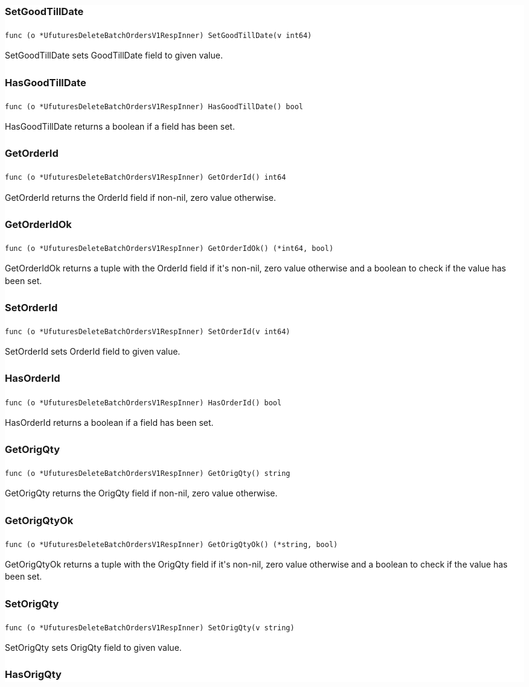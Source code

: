 ### SetGoodTillDate

`func (o *UfuturesDeleteBatchOrdersV1RespInner) SetGoodTillDate(v int64)`

SetGoodTillDate sets GoodTillDate field to given value.

### HasGoodTillDate

`func (o *UfuturesDeleteBatchOrdersV1RespInner) HasGoodTillDate() bool`

HasGoodTillDate returns a boolean if a field has been set.

### GetOrderId

`func (o *UfuturesDeleteBatchOrdersV1RespInner) GetOrderId() int64`

GetOrderId returns the OrderId field if non-nil, zero value otherwise.

### GetOrderIdOk

`func (o *UfuturesDeleteBatchOrdersV1RespInner) GetOrderIdOk() (*int64, bool)`

GetOrderIdOk returns a tuple with the OrderId field if it's non-nil, zero value otherwise
and a boolean to check if the value has been set.

### SetOrderId

`func (o *UfuturesDeleteBatchOrdersV1RespInner) SetOrderId(v int64)`

SetOrderId sets OrderId field to given value.

### HasOrderId

`func (o *UfuturesDeleteBatchOrdersV1RespInner) HasOrderId() bool`

HasOrderId returns a boolean if a field has been set.

### GetOrigQty

`func (o *UfuturesDeleteBatchOrdersV1RespInner) GetOrigQty() string`

GetOrigQty returns the OrigQty field if non-nil, zero value otherwise.

### GetOrigQtyOk

`func (o *UfuturesDeleteBatchOrdersV1RespInner) GetOrigQtyOk() (*string, bool)`

GetOrigQtyOk returns a tuple with the OrigQty field if it's non-nil, zero value otherwise
and a boolean to check if the value has been set.

### SetOrigQty

`func (o *UfuturesDeleteBatchOrdersV1RespInner) SetOrigQty(v string)`

SetOrigQty sets OrigQty field to given value.

### HasOrigQty

